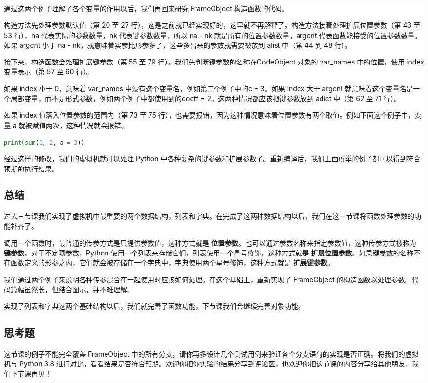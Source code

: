 通过这两个例子理解了各个变量的作用以后，我们再回来研究 FrameObject 构造函数的代码。

构造方法先处理参数默认值（第 20 至 27 行），这是之前就已经实现好的，这里就不再解释了。构造方法接着处理扩展位置参数（第 43 至 53 行），na 代表实际的参数数量，nk 代表键参数数量，所以 na - nk 就是所有的位置参数数量。argcnt 代表函数能接受的位置参数数量。如果 argcnt 小于 na - nk，就意味着实参比形参多了，这些多出来的参数就需要被放到 alist 中（第 44 到 48 行）。

接下来，构造函数会处理扩展键参数（第 55 至 79 行）。我们先判断键参数的名称在CodeObject 对象的 var\_names 中的位置，使用 index 变量表示（第 57 至 60 行）。

如果 index 小于 0，意味着 var\_names 中没有这个变量名，例如第二个例子中的c = 3。如果 index 大于 argcnt 就意味着这个变量名是一个局部变量，而不是形式参数，例如两个例子中都使用到的coeff = 2。这两种情况都应该把键参数放到 adict 中（第 62 至 71 行）。

如果 index 值落入位置参数的范围内（第 73 至 75 行），也需要报错，因为这种情况意味着位置参数有两个取值。例如下面这个例子中，变量 a 就被赋值两次，这种情况就会报错。

```python
print(sum(1, 2, a = 3))

```

经过这样的修改，我们的虚拟机就可以处理 Python 中各种复杂的键参数和扩展参数了。重新编译后，我们上面所举的例子都可以得到符合预期的执行结果。

## 总结

过去三节课我们实现了虚拟机中最重要的两个数据结构，列表和字典。在完成了这两种数据结构以后，我们在这一节课将函数处理参数的功能补齐了。

调用一个函数时，最普通的传参方式是只提供参数值，这种方式就是 **位置参数**。也可以通过参数名称来指定参数值，这种传参方式被称为 **键参数**。对于不定项参数，Python 使用一个列表来存储它们，列表使用一个星号修饰，这种方式就是 **扩展位置参数**。如果键参数的名称不在函数定义的形参之内，它们就会被存储在一个字典中，字典使用两个星号修饰，这种方式就是 **扩展键参数**。

我们通过两个例子来说明各种传参混合在一起使用时应该如何处理。在这个基础上，重新实现了 FrameObject 的构造函数以处理参数。代码篇幅虽然长，但结合图示，并不难理解。

实现了列表和字典这两个基础结构以后，我们就完善了函数功能，下节课我们会继续完善对象功能。

## 思考题

这节课的例子不能完全覆盖 FrameObject 中的所有分支，请你再多设计几个测试用例来验证各个分支语句的实现是否正确。将我们的虚拟机与 Python 3.8 进行对比，看看结果是否符合预期。欢迎你把你实验的结果分享到评论区，也欢迎你把这节课的内容分享给其他朋友，我们下节课再见！